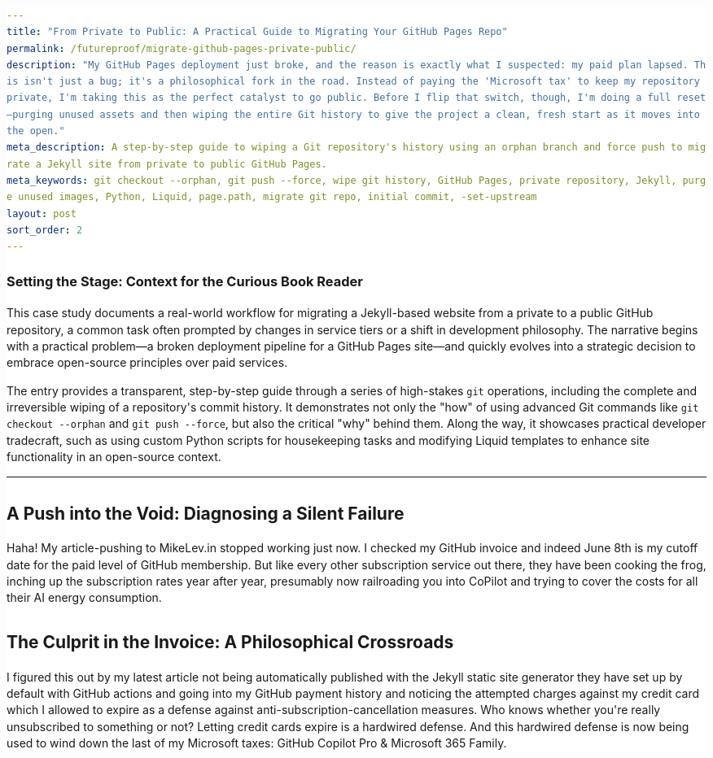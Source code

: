 ```yaml
---
title: "From Private to Public: A Practical Guide to Migrating Your GitHub Pages Repo"
permalink: /futureproof/migrate-github-pages-private-public/
description: "My GitHub Pages deployment just broke, and the reason is exactly what I suspected: my paid plan lapsed. This isn't just a bug; it's a philosophical fork in the road. Instead of paying the 'Microsoft tax' to keep my repository private, I'm taking this as the perfect catalyst to go public. Before I flip that switch, though, I'm doing a full reset—purging unused assets and then wiping the entire Git history to give the project a clean, fresh start as it moves into the open."
meta_description: A step-by-step guide to wiping a Git repository's history using an orphan branch and force push to migrate a Jekyll site from private to public GitHub Pages.
meta_keywords: git checkout --orphan, git push --force, wipe git history, GitHub Pages, private repository, Jekyll, purge unused images, Python, Liquid, page.path, migrate git repo, initial commit, -set-upstream
layout: post
sort_order: 2
---
```


### Setting the Stage: Context for the Curious Book Reader

This case study documents a real-world workflow for migrating a Jekyll-based website from a private to a public GitHub repository, a common task often prompted by changes in service tiers or a shift in development philosophy. The narrative begins with a practical problem—a broken deployment pipeline for a GitHub Pages site—and quickly evolves into a strategic decision to embrace open-source principles over paid services.

The entry provides a transparent, step-by-step guide through a series of high-stakes `git` operations, including the complete and irreversible wiping of a repository's commit history. It demonstrates not only the "how" of using advanced Git commands like `git checkout --orphan` and `git push --force`, but also the critical "why" behind them. Along the way, it showcases practical developer tradecraft, such as using custom Python scripts for housekeeping tasks and modifying Liquid templates to enhance site functionality in an open-source context.

---

## A Push into the Void: Diagnosing a Silent Failure

Haha! My article-pushing to MikeLev.in stopped working just now. I checked my
GitHub invoice and indeed June 8th is my cutoff date for the paid level of
GitHub membership. But like every other subscription service out there, they
have been cooking the frog, inching up the subscription rates year after year,
presumably now railroading you into CoPilot and trying to cover the costs for
all their AI energy consumption.

## The Culprit in the Invoice: A Philosophical Crossroads

I figured this out by my latest article not being automatically published with
the Jekyll static site generator they have set up by default with GitHub
actions and going into my GitHub payment history and noticing the attempted
charges against my credit card which I allowed to expire as a defense against
anti-subscription-cancellation measures. Who knows whether you're really
unsubscribed to something or not? Letting credit cards expire is a hardwired
defense. And this hardwired defense is now being used to wind down the last of
my Microsoft taxes: GitHub Copilot Pro & Microsoft 365 Family. 
